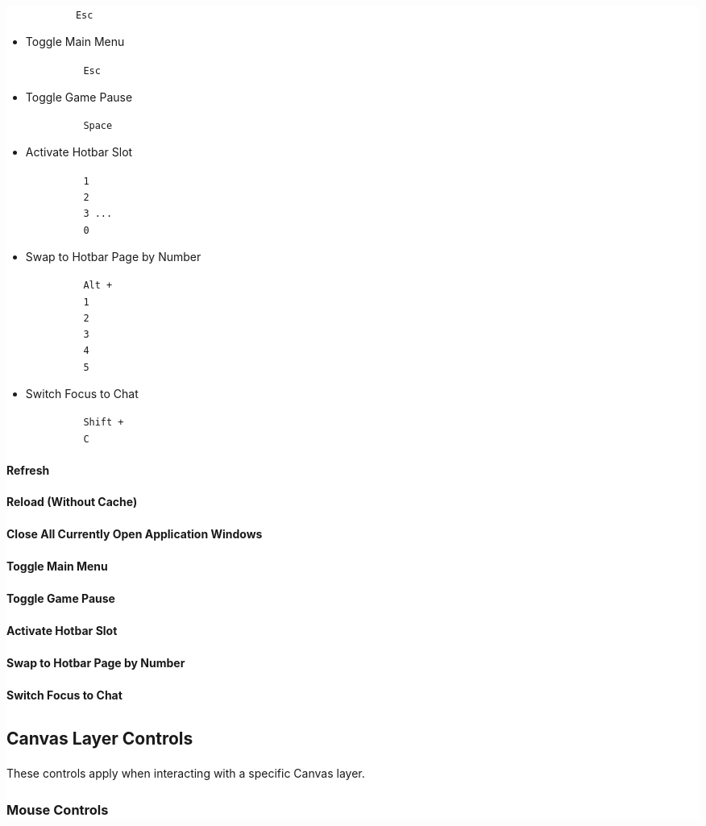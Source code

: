                 Esc
- Toggle Main Menu
            
                Esc
- Toggle Game Pause
            
                Space
- Activate Hotbar Slot
            
                1
                2
                3 ...
                0
- Swap to Hotbar Page by Number
            
                Alt +
                1
                2
                3 
                4
                5
- Switch Focus to Chat
            
                Shift +
                C


#### Refresh


#### Reload (Without Cache)


#### Close All Currently Open Application Windows


#### Toggle Main Menu


#### Toggle Game Pause


#### Activate Hotbar Slot


#### Swap to Hotbar Page by Number


#### Switch Focus to Chat


## Canvas Layer Controls

These controls apply when interacting with a specific Canvas layer.


### Mouse Controls
